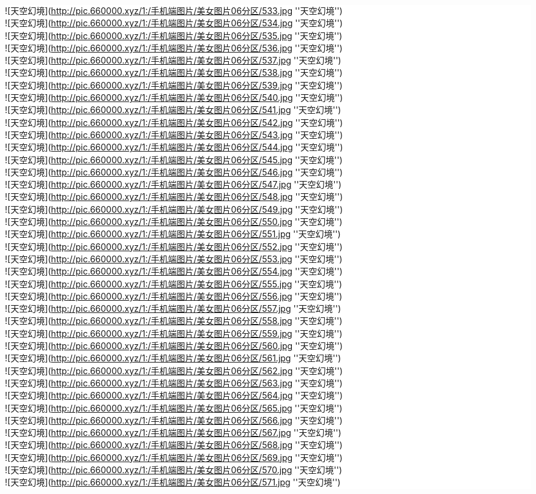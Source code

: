 ![天空幻境](http://pic.660000.xyz/1:/手机端图片/美女图片06分区/533.jpg ''天空幻境'') <br>
![天空幻境](http://pic.660000.xyz/1:/手机端图片/美女图片06分区/534.jpg ''天空幻境'') <br>
![天空幻境](http://pic.660000.xyz/1:/手机端图片/美女图片06分区/535.jpg ''天空幻境'') <br>
![天空幻境](http://pic.660000.xyz/1:/手机端图片/美女图片06分区/536.jpg ''天空幻境'') <br>
![天空幻境](http://pic.660000.xyz/1:/手机端图片/美女图片06分区/537.jpg ''天空幻境'') <br>
![天空幻境](http://pic.660000.xyz/1:/手机端图片/美女图片06分区/538.jpg ''天空幻境'') <br>
![天空幻境](http://pic.660000.xyz/1:/手机端图片/美女图片06分区/539.jpg ''天空幻境'') <br>
![天空幻境](http://pic.660000.xyz/1:/手机端图片/美女图片06分区/540.jpg ''天空幻境'') <br>
![天空幻境](http://pic.660000.xyz/1:/手机端图片/美女图片06分区/541.jpg ''天空幻境'') <br>
![天空幻境](http://pic.660000.xyz/1:/手机端图片/美女图片06分区/542.jpg ''天空幻境'') <br>
![天空幻境](http://pic.660000.xyz/1:/手机端图片/美女图片06分区/543.jpg ''天空幻境'') <br>
![天空幻境](http://pic.660000.xyz/1:/手机端图片/美女图片06分区/544.jpg ''天空幻境'') <br>
![天空幻境](http://pic.660000.xyz/1:/手机端图片/美女图片06分区/545.jpg ''天空幻境'') <br>
![天空幻境](http://pic.660000.xyz/1:/手机端图片/美女图片06分区/546.jpg ''天空幻境'') <br>
![天空幻境](http://pic.660000.xyz/1:/手机端图片/美女图片06分区/547.jpg ''天空幻境'') <br>
![天空幻境](http://pic.660000.xyz/1:/手机端图片/美女图片06分区/548.jpg ''天空幻境'') <br>
![天空幻境](http://pic.660000.xyz/1:/手机端图片/美女图片06分区/549.jpg ''天空幻境'') <br>
![天空幻境](http://pic.660000.xyz/1:/手机端图片/美女图片06分区/550.jpg ''天空幻境'') <br>
![天空幻境](http://pic.660000.xyz/1:/手机端图片/美女图片06分区/551.jpg ''天空幻境'') <br>
![天空幻境](http://pic.660000.xyz/1:/手机端图片/美女图片06分区/552.jpg ''天空幻境'') <br>
![天空幻境](http://pic.660000.xyz/1:/手机端图片/美女图片06分区/553.jpg ''天空幻境'') <br>
![天空幻境](http://pic.660000.xyz/1:/手机端图片/美女图片06分区/554.jpg ''天空幻境'') <br>
![天空幻境](http://pic.660000.xyz/1:/手机端图片/美女图片06分区/555.jpg ''天空幻境'') <br>
![天空幻境](http://pic.660000.xyz/1:/手机端图片/美女图片06分区/556.jpg ''天空幻境'') <br>
![天空幻境](http://pic.660000.xyz/1:/手机端图片/美女图片06分区/557.jpg ''天空幻境'') <br>
![天空幻境](http://pic.660000.xyz/1:/手机端图片/美女图片06分区/558.jpg ''天空幻境'') <br>
![天空幻境](http://pic.660000.xyz/1:/手机端图片/美女图片06分区/559.jpg ''天空幻境'') <br>
![天空幻境](http://pic.660000.xyz/1:/手机端图片/美女图片06分区/560.jpg ''天空幻境'') <br>
![天空幻境](http://pic.660000.xyz/1:/手机端图片/美女图片06分区/561.jpg ''天空幻境'') <br>
![天空幻境](http://pic.660000.xyz/1:/手机端图片/美女图片06分区/562.jpg ''天空幻境'') <br>
![天空幻境](http://pic.660000.xyz/1:/手机端图片/美女图片06分区/563.jpg ''天空幻境'') <br>
![天空幻境](http://pic.660000.xyz/1:/手机端图片/美女图片06分区/564.jpg ''天空幻境'') <br>
![天空幻境](http://pic.660000.xyz/1:/手机端图片/美女图片06分区/565.jpg ''天空幻境'') <br>
![天空幻境](http://pic.660000.xyz/1:/手机端图片/美女图片06分区/566.jpg ''天空幻境'') <br>
![天空幻境](http://pic.660000.xyz/1:/手机端图片/美女图片06分区/567.jpg ''天空幻境'') <br>
![天空幻境](http://pic.660000.xyz/1:/手机端图片/美女图片06分区/568.jpg ''天空幻境'') <br>
![天空幻境](http://pic.660000.xyz/1:/手机端图片/美女图片06分区/569.jpg ''天空幻境'') <br>
![天空幻境](http://pic.660000.xyz/1:/手机端图片/美女图片06分区/570.jpg ''天空幻境'') <br>
![天空幻境](http://pic.660000.xyz/1:/手机端图片/美女图片06分区/571.jpg ''天空幻境'') <br>